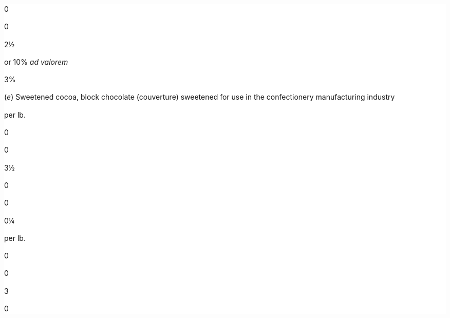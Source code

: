 <td><p>0</p></td>

<td><p>0</p></td>

<td><p>2½</p></td>

</tr>

<tr>

<td><p></p></td>

<td colspan="3"><p>or 10% <i>ad valorem</i></p></td>

<td><p></p></td>

<td><p>3%</p></td>

<td><p></p></td>

<td><p></p></td>

<td><p></p></td>

<td><p></p></td>

<td><p></p></td>

<td><p></p></td>

<td><p></p></td>

<td><p></p></td>

</tr>

<tr>

<td><p>(<i>e</i>) Sweetened cocoa, block chocolate (couverture) sweetened for use in the confectionery manufacturing industry</p></td>

<td><p>per lb.</p></td>

<td><p>0</p></td>

<td><p>0</p></td>

<td><p>3½</p></td>

<td><p>0</p></td>

<td><p>0</p></td>

<td><p>0¼</p></td>

<td><p>per lb.</p></td>

<td><p>0</p></td>

<td><p>0</p></td>

<td><p>3</p></td>

<td><p>0</p></td>
